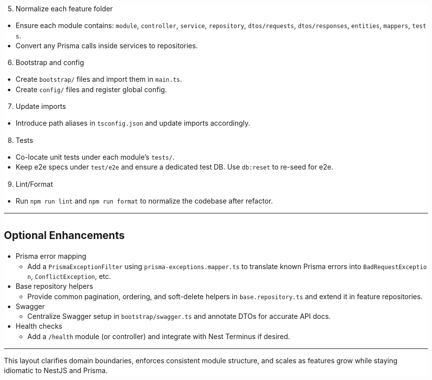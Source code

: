 5) Normalize each feature folder
- Ensure each module contains: `module`, `controller`, `service`, `repository`, `dtos/requests`, `dtos/responses`, `entities`, `mappers`, `tests`.
- Convert any Prisma calls inside services to repositories.

6) Bootstrap and config
- Create `bootstrap/` files and import them in `main.ts`.
- Create `config/` files and register global config.

7) Update imports
- Introduce path aliases in `tsconfig.json` and update imports accordingly.

8) Tests
- Co-locate unit tests under each module’s `tests/`.
- Keep e2e specs under `test/e2e` and ensure a dedicated test DB. Use `db:reset` to re-seed for e2e.

9) Lint/Format
- Run `npm run lint` and `npm run format` to normalize the codebase after refactor.

---

## Optional Enhancements

- Prisma error mapping
  - Add a `PrismaExceptionFilter` using `prisma-exceptions.mapper.ts` to translate known Prisma errors into `BadRequestException`, `ConflictException`, etc.
- Base repository helpers
  - Provide common pagination, ordering, and soft-delete helpers in `base.repository.ts` and extend it in feature repositories.
- Swagger
  - Centralize Swagger setup in `bootstrap/swagger.ts` and annotate DTOs for accurate API docs.
- Health checks
  - Add a `/health` module (or controller) and integrate with Nest Terminus if desired.

---

This layout clarifies domain boundaries, enforces consistent module structure, and scales as features grow while staying idiomatic to NestJS and Prisma.
